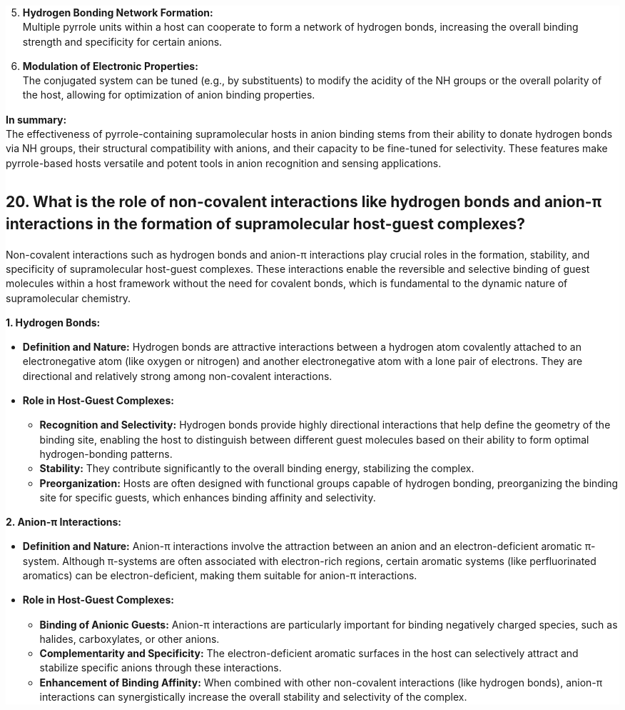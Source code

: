 5. **Hydrogen Bonding Network Formation:**  
   Multiple pyrrole units within a host can cooperate to form a network of hydrogen bonds, increasing the overall binding strength and specificity for certain anions.

6. **Modulation of Electronic Properties:**  
   The conjugated system can be tuned (e.g., by substituents) to modify the acidity of the NH groups or the overall polarity of the host, allowing for optimization of anion binding properties.

**In summary:**  
The effectiveness of pyrrole-containing supramolecular hosts in anion binding stems from their ability to donate hydrogen bonds via NH groups, their structural compatibility with anions, and their capacity to be fine-tuned for selectivity. These features make pyrrole-based hosts versatile and potent tools in anion recognition and sensing applications.

## 20. What is the role of non-covalent interactions like hydrogen bonds and anion-π interactions in the formation of supramolecular host-guest complexes?

Non-covalent interactions such as hydrogen bonds and anion-π interactions play crucial roles in the formation, stability, and specificity of supramolecular host-guest complexes. These interactions enable the reversible and selective binding of guest molecules within a host framework without the need for covalent bonds, which is fundamental to the dynamic nature of supramolecular chemistry.

**1. Hydrogen Bonds:**

- **Definition and Nature:** Hydrogen bonds are attractive interactions between a hydrogen atom covalently attached to an electronegative atom (like oxygen or nitrogen) and another electronegative atom with a lone pair of electrons. They are directional and relatively strong among non-covalent interactions.

- **Role in Host-Guest Complexes:**
  - **Recognition and Selectivity:** Hydrogen bonds provide highly directional interactions that help define the geometry of the binding site, enabling the host to distinguish between different guest molecules based on their ability to form optimal hydrogen-bonding patterns.
  - **Stability:** They contribute significantly to the overall binding energy, stabilizing the complex.
  - **Preorganization:** Hosts are often designed with functional groups capable of hydrogen bonding, preorganizing the binding site for specific guests, which enhances binding affinity and selectivity.

**2. Anion-π Interactions:**

- **Definition and Nature:** Anion-π interactions involve the attraction between an anion and an electron-deficient aromatic π-system. Although π-systems are often associated with electron-rich regions, certain aromatic systems (like perfluorinated aromatics) can be electron-deficient, making them suitable for anion-π interactions.

- **Role in Host-Guest Complexes:**
  - **Binding of Anionic Guests:** Anion-π interactions are particularly important for binding negatively charged species, such as halides, carboxylates, or other anions.
  - **Complementarity and Specificity:** The electron-deficient aromatic surfaces in the host can selectively attract and stabilize specific anions through these interactions.
  - **Enhancement of Binding Affinity:** When combined with other non-covalent interactions (like hydrogen bonds), anion-π interactions can synergistically increase the overall stability and selectivity of the complex.
